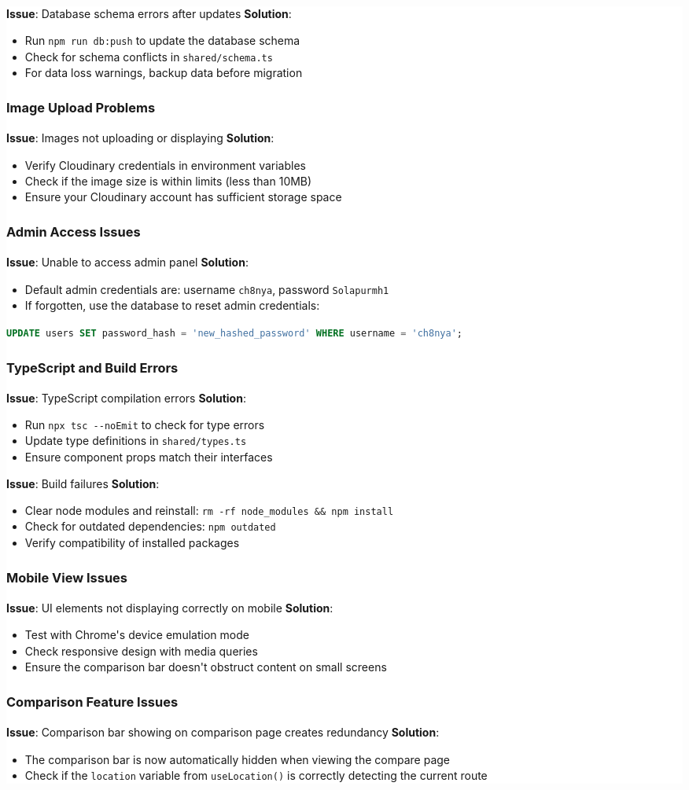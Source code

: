 **Issue**: Database schema errors after updates
**Solution**:
- Run `npm run db:push` to update the database schema
- Check for schema conflicts in `shared/schema.ts`
- For data loss warnings, backup data before migration

### Image Upload Problems

**Issue**: Images not uploading or displaying
**Solution**:
- Verify Cloudinary credentials in environment variables
- Check if the image size is within limits (less than 10MB)
- Ensure your Cloudinary account has sufficient storage space

### Admin Access Issues

**Issue**: Unable to access admin panel
**Solution**:
- Default admin credentials are: username `ch8nya`, password `Solapurmh1`
- If forgotten, use the database to reset admin credentials:
```sql
UPDATE users SET password_hash = 'new_hashed_password' WHERE username = 'ch8nya';
```

### TypeScript and Build Errors

**Issue**: TypeScript compilation errors
**Solution**:
- Run `npx tsc --noEmit` to check for type errors
- Update type definitions in `shared/types.ts`
- Ensure component props match their interfaces

**Issue**: Build failures
**Solution**:
- Clear node modules and reinstall: `rm -rf node_modules && npm install`
- Check for outdated dependencies: `npm outdated`
- Verify compatibility of installed packages

### Mobile View Issues

**Issue**: UI elements not displaying correctly on mobile
**Solution**:
- Test with Chrome's device emulation mode
- Check responsive design with media queries
- Ensure the comparison bar doesn't obstruct content on small screens

### Comparison Feature Issues

**Issue**: Comparison bar showing on comparison page creates redundancy
**Solution**:
- The comparison bar is now automatically hidden when viewing the compare page
- Check if the `location` variable from `useLocation()` is correctly detecting the current route

